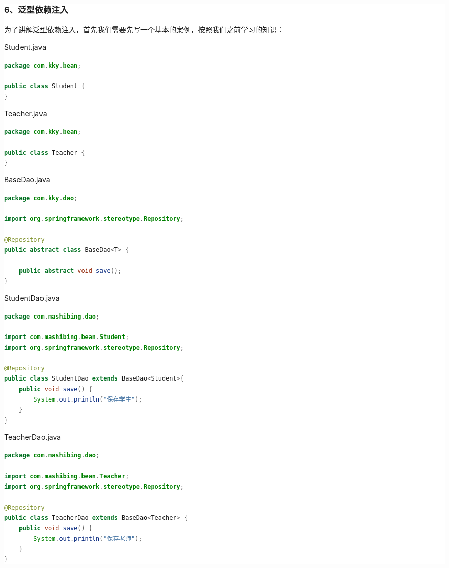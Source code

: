 
### 6、泛型依赖注入

​		为了讲解泛型依赖注入，首先我们需要先写一个基本的案例，按照我们之前学习的知识：

Student.java

```java
package com.kky.bean;

public class Student {
}
```

Teacher.java

```java
package com.kky.bean;

public class Teacher {
}
```

BaseDao.java

```java
package com.kky.dao;

import org.springframework.stereotype.Repository;

@Repository
public abstract class BaseDao<T> {

    public abstract void save();
}
```

StudentDao.java

```java
package com.mashibing.dao;

import com.mashibing.bean.Student;
import org.springframework.stereotype.Repository;

@Repository
public class StudentDao extends BaseDao<Student>{
    public void save() {
        System.out.println("保存学生");
    }
}
```

TeacherDao.java

```java
package com.mashibing.dao;

import com.mashibing.bean.Teacher;
import org.springframework.stereotype.Repository;

@Repository
public class TeacherDao extends BaseDao<Teacher> {
    public void save() {
        System.out.println("保存老师");
    }
}
```

